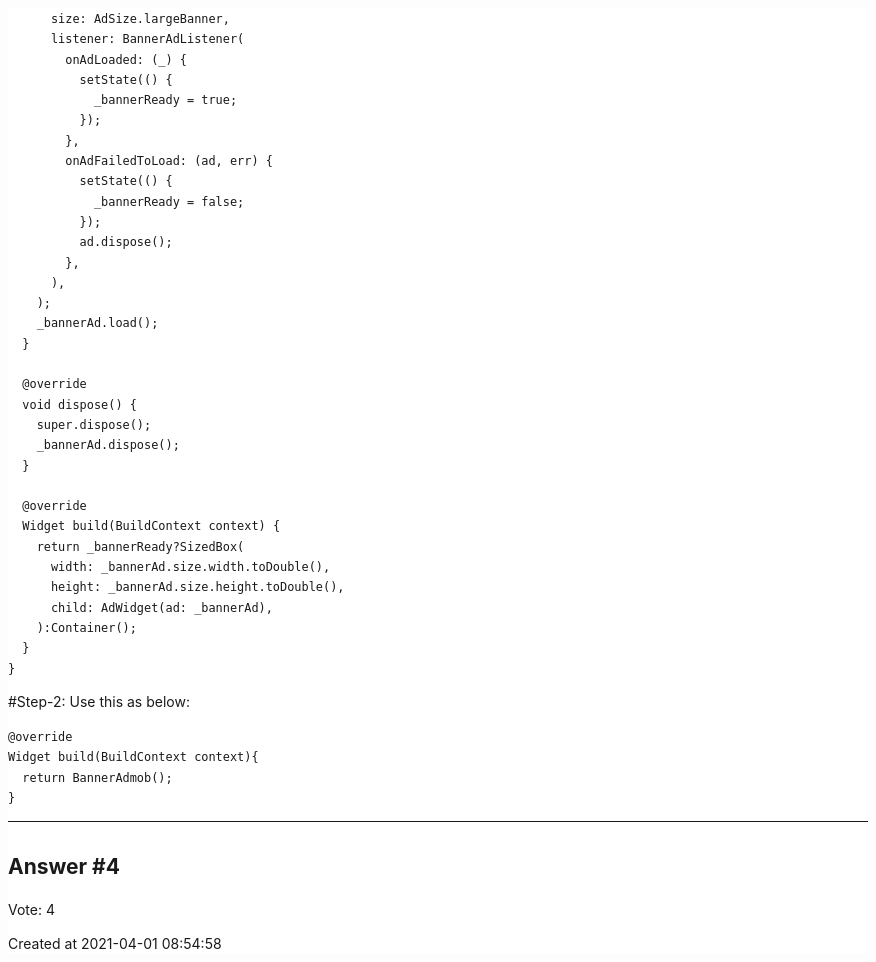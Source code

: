 ```
      size: AdSize.largeBanner,
      listener: BannerAdListener(
        onAdLoaded: (_) {
          setState(() {
            _bannerReady = true;
          });
        },
        onAdFailedToLoad: (ad, err) {
          setState(() {
            _bannerReady = false;
          });
          ad.dispose();
        },
      ),
    );
    _bannerAd.load();
  }

  @override
  void dispose() {
    super.dispose();
    _bannerAd.dispose();
  }

  @override
  Widget build(BuildContext context) {
    return _bannerReady?SizedBox(
      width: _bannerAd.size.width.toDouble(),
      height: _bannerAd.size.height.toDouble(),
      child: AdWidget(ad: _bannerAd),
    ):Container();
  }
}
```

#Step-2: Use this as below:
```
@override
Widget build(BuildContext context){
  return BannerAdmob();
}
```



------------
    
    
## Answer \#4

 Vote: 4

Created at 2021-04-01 08:54:58
